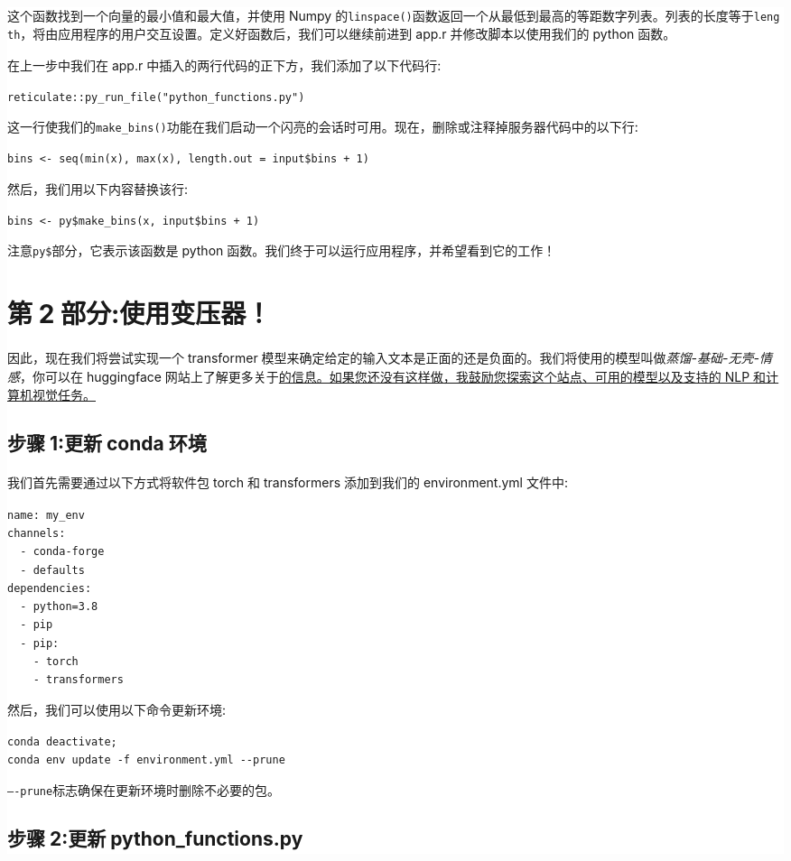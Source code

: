 这个函数找到一个向量的最小值和最大值，并使用 Numpy 的`linspace()`函数返回一个从最低到最高的等距数字列表。列表的长度等于`length`，将由应用程序的用户交互设置。定义好函数后，我们可以继续前进到 app.r 并修改脚本以使用我们的 python 函数。

在上一步中我们在 app.r 中插入的两行代码的正下方，我们添加了以下代码行:

```
reticulate::py_run_file("python_functions.py")
```

这一行使我们的`make_bins()`功能在我们启动一个闪亮的会话时可用。现在，删除或注释掉服务器代码中的以下行:

```
bins <- seq(min(x), max(x), length.out = input$bins + 1)
```

然后，我们用以下内容替换该行:

```
bins <- py$make_bins(x, input$bins + 1)
```

注意`py$`部分，它表示该函数是 python 函数。我们终于可以运行应用程序，并希望看到它的工作！

# 第 2 部分:使用变压器！

因此，现在我们将尝试实现一个 transformer 模型来确定给定的输入文本是正面的还是负面的。我们将使用的模型叫做*蒸馏-基础-无壳-情感*，你可以在 huggingface 网站上了解更多关于[的信息。如果您还没有这样做，我鼓励您探索这个站点、可用的模型以及支持的 NLP 和计算机视觉任务。](https://huggingface.co/bhadresh-savani/distilbert-base-uncased-emotion/tree/main)

## 步骤 1:更新 conda 环境

我们首先需要通过以下方式将软件包 torch 和 transformers 添加到我们的 environment.yml 文件中:

```
name: my_env
channels:
  - conda-forge
  - defaults
dependencies:
  - python=3.8
  - pip
  - pip:
    - torch
    - transformers
```

然后，我们可以使用以下命令更新环境:

```
conda deactivate;
conda env update -f environment.yml --prune
```

`—-prune`标志确保在更新环境时删除不必要的包。

## 步骤 2:更新 python_functions.py
